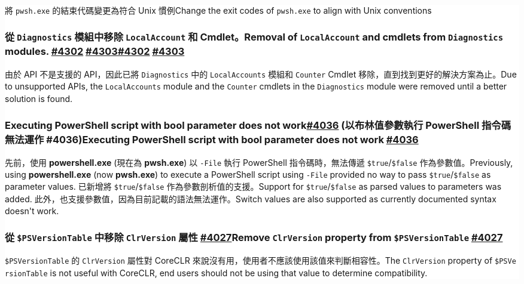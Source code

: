 <span data-ttu-id="97f8a-226">將 `pwsh.exe` 的結束代碼變更為符合 Unix 慣例</span><span class="sxs-lookup"><span data-stu-id="97f8a-226">Change the exit codes of `pwsh.exe` to align with Unix conventions</span></span>

### <a name="removal-of-localaccount-and-cmdlets-from--diagnostics-modules-4302httpsgithubcompowershellpowershellissues4302-4303httpsgithubcompowershellpowershellissues4303"></a><span data-ttu-id="97f8a-227">從 `Diagnostics` 模組中移除 `LocalAccount` 和 Cmdlet。</span><span class="sxs-lookup"><span data-stu-id="97f8a-227">Removal of `LocalAccount` and cmdlets from  `Diagnostics` modules.</span></span> <span data-ttu-id="97f8a-228">[#4302](https://github.com/PowerShell/PowerShell/issues/4302) [#4303](https://github.com/PowerShell/PowerShell/issues/4303)</span><span class="sxs-lookup"><span data-stu-id="97f8a-228">[#4302](https://github.com/PowerShell/PowerShell/issues/4302) [#4303](https://github.com/PowerShell/PowerShell/issues/4303)</span></span>

<span data-ttu-id="97f8a-229">由於 API 不是支援的 API，因此已將 `Diagnostics` 中的 `LocalAccounts` 模組和 `Counter` Cmdlet 移除，直到找到更好的解決方案為止。</span><span class="sxs-lookup"><span data-stu-id="97f8a-229">Due to unsupported APIs, the `LocalAccounts` module and the `Counter` cmdlets in the `Diagnostics` module were removed until a better solution is found.</span></span>

### <a name="executing-powershell-script-with-bool-parameter-does-not-work-4036httpsgithubcompowershellpowershellissues4036"></a><span data-ttu-id="97f8a-230">Executing PowerShell script with bool parameter does not work[#4036](https://github.com/PowerShell/PowerShell/issues/4036) (以布林值參數執行 PowerShell 指令碼無法運作 #4036)</span><span class="sxs-lookup"><span data-stu-id="97f8a-230">Executing PowerShell script with bool parameter does not work [#4036](https://github.com/PowerShell/PowerShell/issues/4036)</span></span>

<span data-ttu-id="97f8a-231">先前，使用 **powershell.exe** (現在為 **pwsh.exe**) 以 `-File` 執行 PowerShell 指令碼時，無法傳遞 `$true`/`$false` 作為參數值。</span><span class="sxs-lookup"><span data-stu-id="97f8a-231">Previously, using **powershell.exe** (now **pwsh.exe**) to execute a PowerShell script using `-File` provided no way to pass `$true`/`$false` as parameter values.</span></span> <span data-ttu-id="97f8a-232">已新增將 `$true`/`$false` 作為參數剖析值的支援。</span><span class="sxs-lookup"><span data-stu-id="97f8a-232">Support for `$true`/`$false` as parsed values to parameters was added.</span></span> <span data-ttu-id="97f8a-233">此外，也支援參數值，因為目前記載的語法無法運作。</span><span class="sxs-lookup"><span data-stu-id="97f8a-233">Switch values are also supported as currently documented syntax doesn't work.</span></span>

### <a name="remove-clrversion-property-from-psversiontable-4027httpsgithubcompowershellpowershellissues4027"></a><span data-ttu-id="97f8a-234">從 `$PSVersionTable` 中移除 `ClrVersion` 屬性 [#4027](https://github.com/PowerShell/PowerShell/issues/4027)</span><span class="sxs-lookup"><span data-stu-id="97f8a-234">Remove `ClrVersion` property from `$PSVersionTable` [#4027](https://github.com/PowerShell/PowerShell/issues/4027)</span></span>

<span data-ttu-id="97f8a-235">`$PSVersionTable` 的 `ClrVersion` 屬性對 CoreCLR 來說沒有用，使用者不應該使用該值來判斷相容性。</span><span class="sxs-lookup"><span data-stu-id="97f8a-235">The `ClrVersion` property of `$PSVersionTable` is not useful with CoreCLR, end users should not be using that value to determine compatibility.</span></span>
